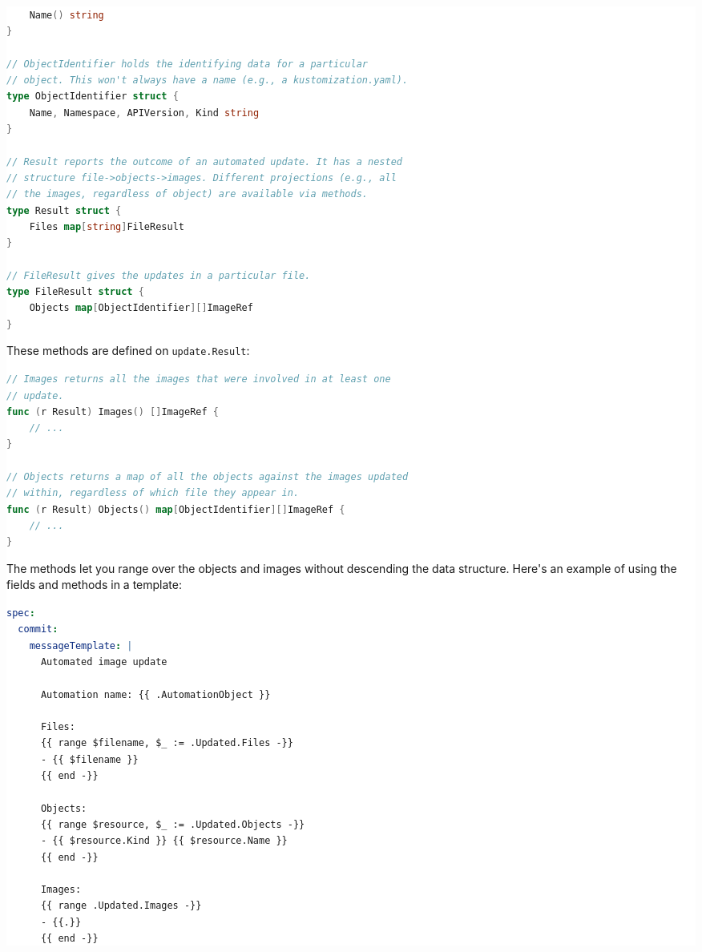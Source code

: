 ```go
	Name() string
}

// ObjectIdentifier holds the identifying data for a particular
// object. This won't always have a name (e.g., a kustomization.yaml).
type ObjectIdentifier struct {
	Name, Namespace, APIVersion, Kind string
}

// Result reports the outcome of an automated update. It has a nested
// structure file->objects->images. Different projections (e.g., all
// the images, regardless of object) are available via methods.
type Result struct {
	Files map[string]FileResult
}

// FileResult gives the updates in a particular file.
type FileResult struct {
	Objects map[ObjectIdentifier][]ImageRef
}
```

These methods are defined on `update.Result`:

```go
// Images returns all the images that were involved in at least one
// update.
func (r Result) Images() []ImageRef {
    // ...
}

// Objects returns a map of all the objects against the images updated
// within, regardless of which file they appear in.
func (r Result) Objects() map[ObjectIdentifier][]ImageRef {
    // ...
}
```

The methods let you range over the objects and images without descending the data structure. Here's
an example of using the fields and methods in a template:

```yaml
spec:
  commit:
    messageTemplate: |
      Automated image update
      
      Automation name: {{ .AutomationObject }}
      
      Files:
      {{ range $filename, $_ := .Updated.Files -}}
      - {{ $filename }}
      {{ end -}}
      
      Objects:
      {{ range $resource, $_ := .Updated.Objects -}}
      - {{ $resource.Kind }} {{ $resource.Name }}
      {{ end -}}
      
      Images:
      {{ range .Updated.Images -}}
      - {{.}}
      {{ end -}}
```


[image-auto-guide]: https://fluxcd.io/flux/guides/image-update/#configure-image-update-for-custom-resources
[git-repo-ref]: https://fluxcd.io/flux/components/source/gitrepositories/#specification
[durations]: https://godoc.org/time#ParseDuration
[source-docs]: https://fluxcd.io/flux/components/source/gitrepositories/#git-implementation
[go-text-template]: https://golang.org/pkg/text/template/